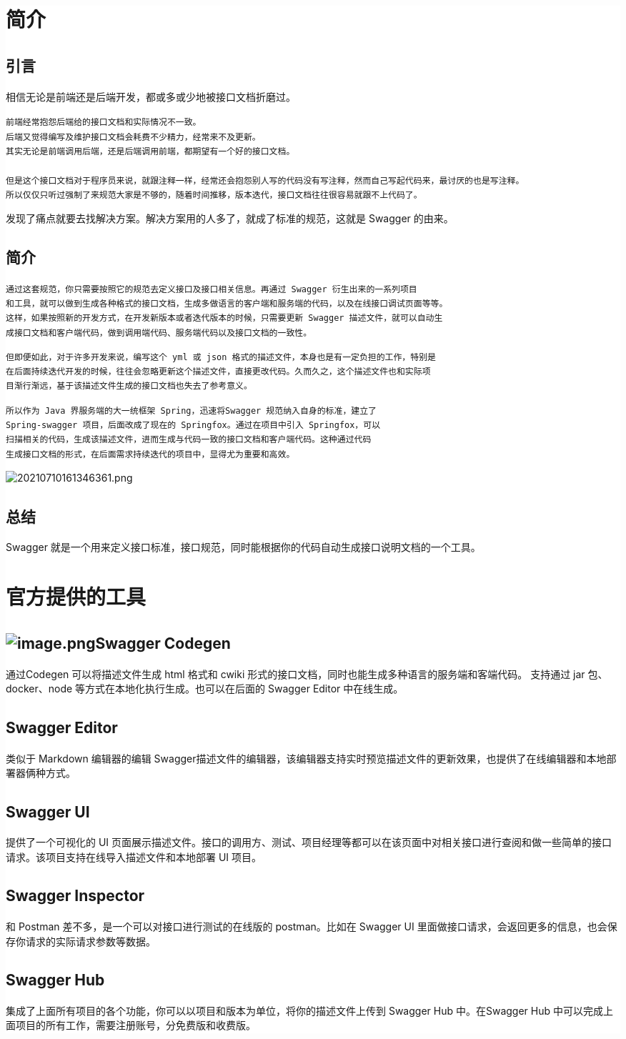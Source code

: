 # 简介
## 引言
相信无论是前端还是后端开发，都或多或少地被接口文档折磨过。
```java
前端经常抱怨后端给的接口文档和实际情况不一致。
后端又觉得编写及维护接口文档会耗费不少精力，经常来不及更新。
其实无论是前端调用后端，还是后端调用前端，都期望有一个好的接口文档。

但是这个接口文档对于程序员来说，就跟注释一样，经常还会抱怨别人写的代码没有写注释，然而自己写起代码来，最讨厌的也是写注释。
所以仅仅只听过强制了来规范大家是不够的，随着时间推移，版本迭代，接口文档往往很容易就跟不上代码了。
```
发现了痛点就要去找解决方案。解决方案用的人多了，就成了标准的规范，这就是 Swagger 的由来。
## 简介
```java
通过这套规范，你只需要按照它的规范去定义接口及接口相关信息。再通过 Swagger 衍生出来的一系列项目
和工具，就可以做到生成各种格式的接口文档，生成多做语言的客户端和服务端的代码，以及在线接口调试页面等等。
这样，如果按照新的开发方式，在开发新版本或者迭代版本的时候，只需要更新 Swagger 描述文件，就可以自动生
成接口文档和客户端代码，做到调用端代码、服务端代码以及接口文档的一致性。
```
```markdown
但即便如此，对于许多开发来说，编写这个 yml 或 json 格式的描述文件，本身也是有一定负担的工作，特别是
在后面持续迭代开发的时候，往往会忽略更新这个描述文件，直接更改代码。久而久之，这个描述文件也和实际项
目渐行渐远，基于该描述文件生成的接口文档也失去了参考意义。
```
```markdown
所以作为 Java 界服务端的大一统框架 Spring，迅速将Swagger 规范纳入自身的标准，建立了 
Spring-swagger 项目，后面改成了现在的 Springfox。通过在项目中引入 Springfox，可以
扫描相关的代码，生成该描述文件，进而生成与代码一致的接口文档和客户端代码。这种通过代码
生成接口文档的形式，在后面需求持续迭代的项目中，显得尤为重要和高效。
```
![20210710161346361.png](https://cdn.nlark.com/yuque/0/2022/png/23219042/1650367511728-fe4319e9-e785-4b38-9d31-a1be16695821.png#clientId=u099ce749-d97f-4&crop=0&crop=0&crop=1&crop=1&from=drop&id=u98b51f78&margin=%5Bobject%20Object%5D&name=20210710161346361.png&originHeight=541&originWidth=1276&originalType=binary&ratio=1&rotation=0&showTitle=false&size=192787&status=done&style=none&taskId=u89604883-b631-4cb5-8b11-c4823762d05&title=)
## 总结
Swagger 就是一个用来定义接口标准，接口规范，同时能根据你的代码自动生成接口说明文档的一个工具。
# 官方提供的工具
## ![image.png](https://cdn.nlark.com/yuque/0/2022/png/23219042/1650368128197-894eb752-5289-4b36-96aa-97c2d0533e38.png#clientId=u099ce749-d97f-4&crop=0&crop=0&crop=1&crop=1&from=paste&height=774&id=u1dcfe374&margin=%5Bobject%20Object%5D&name=image.png&originHeight=774&originWidth=1260&originalType=binary&ratio=1&rotation=0&showTitle=false&size=119179&status=done&style=none&taskId=u91b04351-9b4b-4799-902d-f5528a4e94e&title=&width=1260)Swagger Codegen
通过Codegen 可以将描述文件生成 html 格式和 cwiki 形式的接口文档，同时也能生成多种语言的服务端和客端代码。
支持通过 jar 包、docker、node 等方式在本地化执行生成。也可以在后面的 Swagger Editor 中在线生成。
## Swagger Editor
类似于 Markdown 编辑器的编辑 Swagger描述文件的编辑器，该编辑器支持实时预览描述文件的更新效果，也提供了在线编辑器和本地部署器俩种方式。
## Swagger UI
提供了一个可视化的 UI 页面展示描述文件。接口的调用方、测试、项目经理等都可以在该页面中对相关接口进行查阅和做一些简单的接口请求。该项目支持在线导入描述文件和本地部署 UI 项目。
## Swagger Inspector
和 Postman 差不多，是一个可以对接口进行测试的在线版的 postman。比如在 Swagger UI 里面做接口请求，会返回更多的信息，也会保存你请求的实际请求参数等数据。
## Swagger Hub
集成了上面所有项目的各个功能，你可以以项目和版本为单位，将你的描述文件上传到 Swagger Hub 中。在Swagger Hub 中可以完成上面项目的所有工作，需要注册账号，分免费版和收费版。